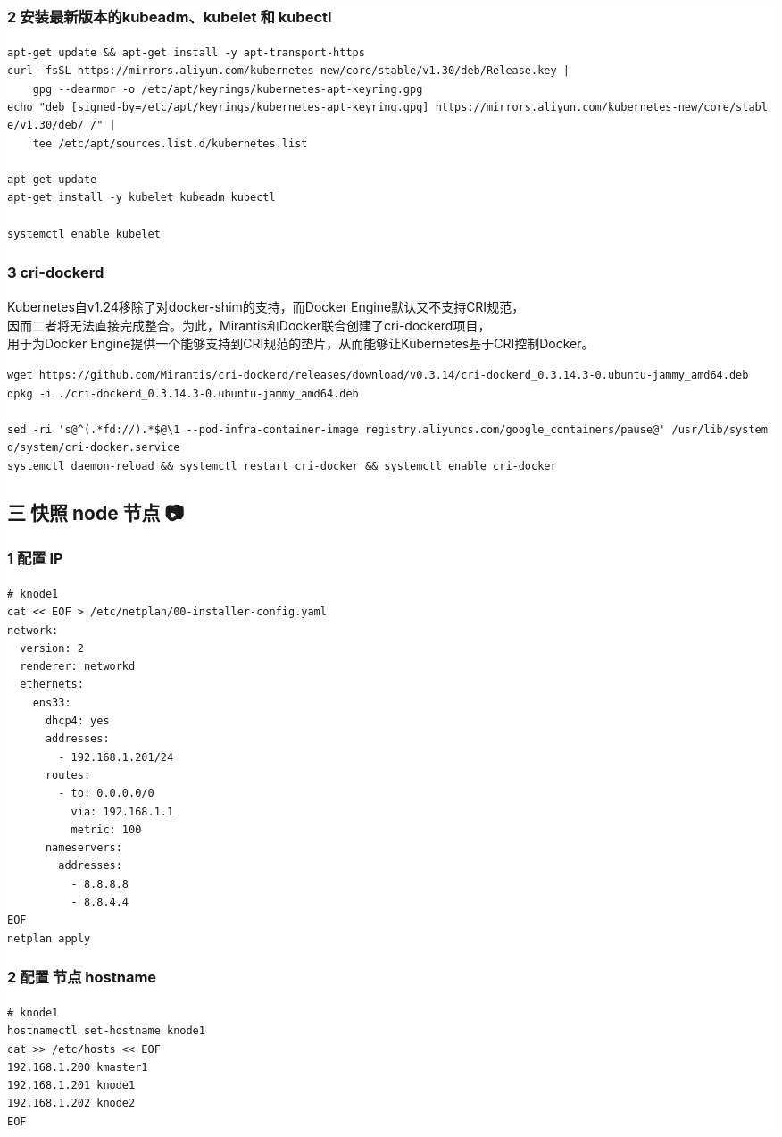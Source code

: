 ### 2 安装最新版本的kubeadm、kubelet 和 kubectl
```shell
apt-get update && apt-get install -y apt-transport-https
curl -fsSL https://mirrors.aliyun.com/kubernetes-new/core/stable/v1.30/deb/Release.key |
    gpg --dearmor -o /etc/apt/keyrings/kubernetes-apt-keyring.gpg
echo "deb [signed-by=/etc/apt/keyrings/kubernetes-apt-keyring.gpg] https://mirrors.aliyun.com/kubernetes-new/core/stable/v1.30/deb/ /" |
    tee /etc/apt/sources.list.d/kubernetes.list
    
apt-get update
apt-get install -y kubelet kubeadm kubectl

systemctl enable kubelet
```

### 3 cri-dockerd
Kubernetes自v1.24移除了对docker-shim的支持，而Docker Engine默认又不支持CRI规范，<br>
因而二者将无法直接完成整合。为此，Mirantis和Docker联合创建了cri-dockerd项目，<br>
用于为Docker Engine提供一个能够支持到CRI规范的垫片，从而能够让Kubernetes基于CRI控制Docker。
```shell
wget https://github.com/Mirantis/cri-dockerd/releases/download/v0.3.14/cri-dockerd_0.3.14.3-0.ubuntu-jammy_amd64.deb
dpkg -i ./cri-dockerd_0.3.14.3-0.ubuntu-jammy_amd64.deb

sed -ri 's@^(.*fd://).*$@\1 --pod-infra-container-image registry.aliyuncs.com/google_containers/pause@' /usr/lib/systemd/system/cri-docker.service
systemctl daemon-reload && systemctl restart cri-docker && systemctl enable cri-docker
```

## 三 快照 node 节点 📷
### 1 配置 IP
```shell
# knode1
cat << EOF > /etc/netplan/00-installer-config.yaml
network:
  version: 2
  renderer: networkd
  ethernets:
    ens33:
      dhcp4: yes
      addresses:
        - 192.168.1.201/24
      routes:
        - to: 0.0.0.0/0
          via: 192.168.1.1
          metric: 100
      nameservers:
        addresses:
          - 8.8.8.8
          - 8.8.4.4
EOF
netplan apply
```
### 2 配置 节点 hostname
```shell
# knode1
hostnamectl set-hostname knode1
cat >> /etc/hosts << EOF
192.168.1.200 kmaster1
192.168.1.201 knode1
192.168.1.202 knode2
EOF
```
